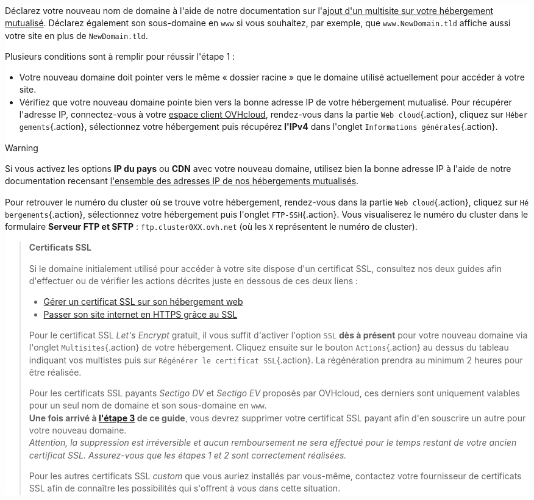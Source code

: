 Déclarez votre nouveau nom de domaine à l'aide de notre documentation sur l'[ajout d'un multisite sur votre hébergement mutualisé](/pages/web_cloud/web_hosting/multisites_configure_multisite). Déclarez également son sous-domaine en `www` si vous souhaitez, par exemple, que `www.NewDomain.tld` affiche aussi votre site en plus de `NewDomain.tld`.

Plusieurs conditions sont à remplir pour réussir l'étape 1 :

- Votre nouveau domaine doit pointer vers le même « dossier racine » que le domaine utilisé actuellement pour accéder à votre site.
- Vérifiez que votre nouveau domaine pointe bien vers la bonne adresse IP de votre hébergement mutualisé. Pour récupérer l'adresse IP, connectez-vous à votre [espace client OVHcloud](/links/manager), rendez-vous dans la partie `Web cloud`{.action}, cliquez sur `Hébergements`{.action}, sélectionnez votre hébergement puis récupérez **l'IPv4** dans l'onglet `Informations générales`{.action}.

> [!warning]
>
> Si vous activez les options **IP du pays** ou **CDN** avec votre nouveau domaine, utilisez bien la bonne adresse IP à l'aide de notre documentation recensant [l'ensemble des adresses IP de nos hébergements mutualisés](/pages/web_cloud/web_hosting/clusters_and_shared_hosting_IP).
>
> Pour retrouver le numéro du cluster où se trouve votre hébergement, rendez-vous dans la partie `Web cloud`{.action}, cliquez sur `Hébergements`{.action}, sélectionnez votre hébergement puis l'onglet `FTP-SSH`{.action}. Vous visualiserez le numéro du cluster dans le formulaire **Serveur FTP et SFTP** : `ftp.cluster0XX.ovh.net` (où les `X` représentent le numéro de cluster).
>

> **Certificats SSL**
>
> Si le domaine initialement utilisé pour accéder à votre site dispose d'un certificat SSL, consultez nos deux guides afin d'effectuer ou de vérifier les actions décrites juste en dessous de ces deux liens :
> - [Gérer un certificat SSL sur son hébergement web](/pages/web_cloud/web_hosting/ssl_on_webhosting)
> - [Passer son site internet en HTTPS grâce au SSL](/pages/web_cloud/web_hosting/ssl-activate-https-website)
>
> Pour le certificat SSL *Let's Encrypt* gratuit, il vous suffit d'activer l'option `SSL` **dès à présent** pour votre nouveau domaine via l'onglet `Multisites`{.action} de votre hébergement. Cliquez ensuite sur le bouton `Actions`{.action} au dessus du tableau indiquant vos multistes puis sur `Régénérer le certificat SSL`{.action}. La régénération prendra au minimum 2 heures pour être réalisée.
>
> Pour les certificats SSL payants *Sectigo DV* et *Sectigo EV* proposés par OVHcloud, ces derniers sont uniquement valables pour un seul nom de domaine et son sous-domaine en `www`.<br>
> **Une fois arrivé à [l'étape 3](#step3) de ce guide**, vous devrez supprimer votre certificat SSL payant afin d'en souscrire un autre pour votre nouveau domaine.<br>
> *Attention, la suppression est irréversible et aucun remboursement ne sera effectué pour le temps restant de votre ancien certificat SSL. Assurez-vous que les étapes 1 et 2 sont correctement réalisées.*
>
> Pour les autres certificats SSL *custom* que vous auriez installés par vous-même, contactez votre fournisseur de certificats SSL afin de connaître les possibilités qui s'offrent à vous dans cette situation.
>
